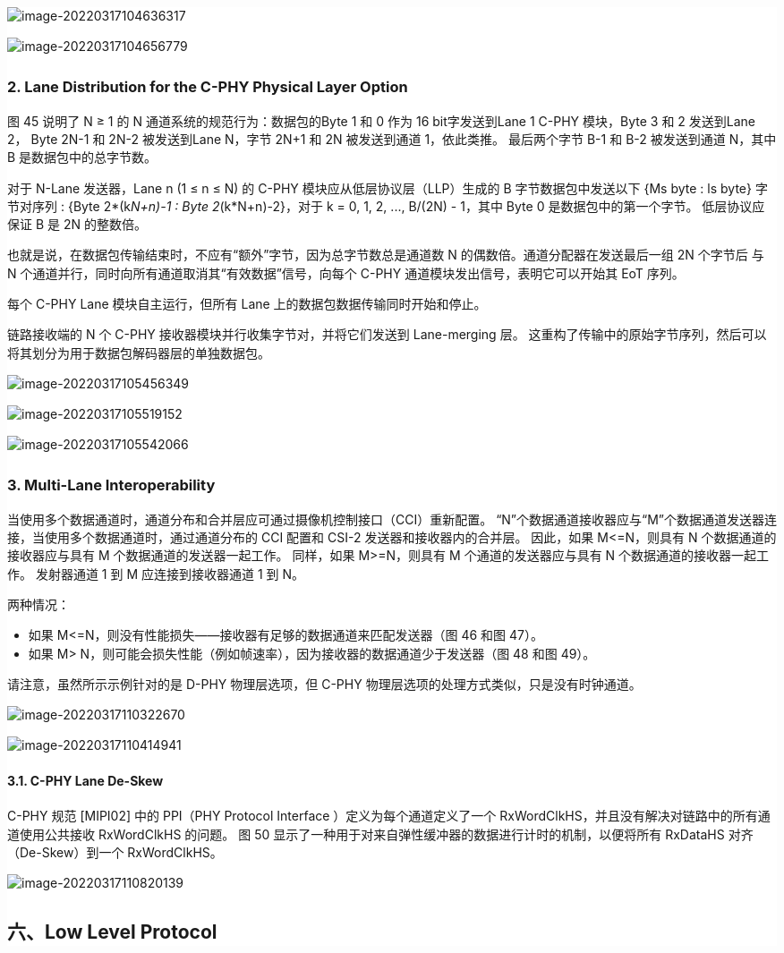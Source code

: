 ![image-20220317104636317](C:\Users\zhilu.zhang\AppData\Roaming\Typora\typora-user-images\image-20220317104636317.png)

![image-20220317104656779](C:\Users\zhilu.zhang\AppData\Roaming\Typora\typora-user-images\image-20220317104656779.png)

### 2. Lane Distribution for the C-PHY Physical Layer Option  

图 45 说明了 N ≥ 1 的 N 通道系统的规范行为：数据包的Byte 1 和 0 作为 16 bit字发送到Lane 1 C-PHY 模块，Byte 3 和 2 发送到Lane 2， Byte 2N-1 和 2N-2 被发送到Lane N，字节 2N+1 和 2N 被发送到通道 1，依此类推。 最后两个字节 B-1 和 B-2 被发送到通道 N，其中 B 是数据包中的总字节数。

对于 N-Lane 发送器，Lane n (1 ≤ n ≤ N) 的 C-PHY 模块应从低层协议层（LLP）生成的 B 字节数据包中发送以下 {Ms byte : ls byte} 字节对序列 : {Byte 2*(k*N+n)-1 : Byte 2*(k*N+n)-2}，对于 k = 0, 1, 2, ..., B/(2N) - 1，其中 Byte 0 是数据包中的第一个字节。 低层协议应保证 B 是 2N 的整数倍。

也就是说，在数据包传输结束时，不应有“额外”字节，因为总字节数总是通道数 N 的偶数倍。通道分配器在发送最后一组 2N 个字节后 与 N 个通道并行，同时向所有通道取消其“有效数据”信号，向每个 C-PHY 通道模块发出信号，表明它可以开始其 EoT 序列。

每个 C-PHY Lane 模块自主运行，但所有 Lane 上的数据包数据传输同时开始和停止。

链路接收端的 N 个 C-PHY 接收器模块并行收集字节对，并将它们发送到 Lane-merging 层。 这重构了传输中的原始字节序列，然后可以将其划分为用于数据包解码器层的单独数据包。

![image-20220317105456349](C:\Users\zhilu.zhang\AppData\Roaming\Typora\typora-user-images\image-20220317105456349.png)

![image-20220317105519152](C:\Users\zhilu.zhang\AppData\Roaming\Typora\typora-user-images\image-20220317105519152.png)

![image-20220317105542066](C:\Users\zhilu.zhang\AppData\Roaming\Typora\typora-user-images\image-20220317105542066.png)

### 3. Multi-Lane Interoperability

当使用多个数据通道时，通道分布和合并层应可通过摄像机控制接口（CCI）重新配置。
“N”个数据通道接收器应与“M”个数据通道发送器连接，当使用多个数据通道时，通过通道分布的 CCI 配置和 CSI-2 发送器和接收器内的合并层。 因此，如果 M<=N，则具有 N 个数据通道的接收器应与具有 M 个数据通道的发送器一起工作。 同样，如果 M>=N，则具有 M 个通道的发送器应与具有 N 个数据通道的接收器一起工作。 发射器通道 1 到 M 应连接到接收器通道 1 到 N。

两种情况：

* 如果 M<=N，则没有性能损失——接收器有足够的数据通道来匹配发送器（图 46 和图 47）。
* 如果 M> N，则可能会损失性能（例如帧速率），因为接收器的数据通道少于发送器（图 48 和图 49）。

请注意，虽然所示示例针对的是 D-PHY 物理层选项，但 C-PHY 物理层选项的处理方式类似，只是没有时钟通道。

![image-20220317110322670](C:\Users\zhilu.zhang\AppData\Roaming\Typora\typora-user-images\image-20220317110322670.png)

![image-20220317110414941](C:\Users\zhilu.zhang\AppData\Roaming\Typora\typora-user-images\image-20220317110414941.png)

#### 3.1. C-PHY Lane De-Skew

C-PHY 规范 [MIPI02] 中的 PPI（PHY Protocol Interface  ）定义为每个通道定义了一个 RxWordClkHS，并且没有解决对链路中的所有通道使用公共接收 RxWordClkHS 的问题。 图 50 显示了一种用于对来自弹性缓冲器的数据进行计时的机制，以便将所有 RxDataHS 对齐（De-Skew）到一个 RxWordClkHS。

![image-20220317110820139](C:\Users\zhilu.zhang\AppData\Roaming\Typora\typora-user-images\image-20220317110820139.png)

## 六、Low Level Protocol
